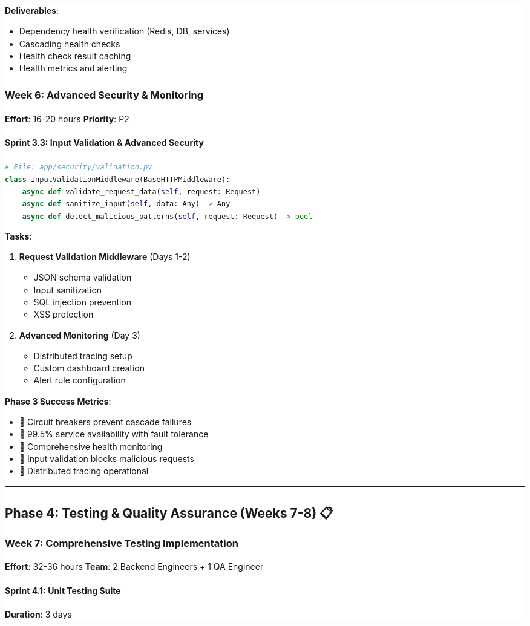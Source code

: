**Deliverables**:

- Dependency health verification (Redis, DB, services)
- Cascading health checks
- Health check result caching
- Health metrics and alerting

### Week 6: Advanced Security & Monitoring

**Effort**: 16-20 hours
**Priority**: P2

#### Sprint 3.3: Input Validation & Advanced Security

```python
# File: app/security/validation.py
class InputValidationMiddleware(BaseHTTPMiddleware):
    async def validate_request_data(self, request: Request)
    async def sanitize_input(self, data: Any) -> Any
    async def detect_malicious_patterns(self, request: Request) -> bool
```

**Tasks**:

1. **Request Validation Middleware** (Days 1-2)

   - JSON schema validation
   - Input sanitization
   - SQL injection prevention
   - XSS protection

2. **Advanced Monitoring** (Day 3)
   - Distributed tracing setup
   - Custom dashboard creation
   - Alert rule configuration

**Phase 3 Success Metrics**:

- 🎯 Circuit breakers prevent cascade failures
- 🎯 99.5% service availability with fault tolerance
- 🎯 Comprehensive health monitoring
- 🎯 Input validation blocks malicious requests
- 🎯 Distributed tracing operational

---

## Phase 4: Testing & Quality Assurance (Weeks 7-8) 📋

### Week 7: Comprehensive Testing Implementation

**Effort**: 32-36 hours
**Team**: 2 Backend Engineers + 1 QA Engineer

#### Sprint 4.1: Unit Testing Suite

**Duration**: 3 days
